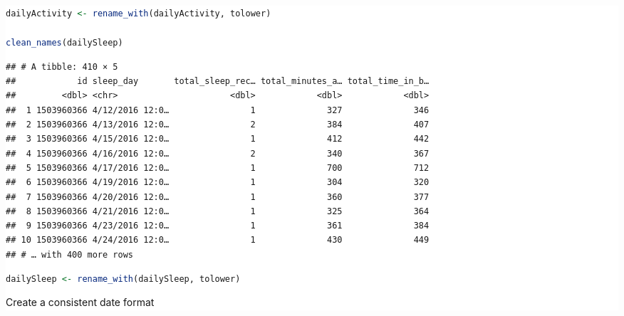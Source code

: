 ``` r
dailyActivity <- rename_with(dailyActivity, tolower)

clean_names(dailySleep)
```

    ## # A tibble: 410 × 5
    ##            id sleep_day       total_sleep_rec… total_minutes_a… total_time_in_b…
    ##         <dbl> <chr>                      <dbl>            <dbl>            <dbl>
    ##  1 1503960366 4/12/2016 12:0…                1              327              346
    ##  2 1503960366 4/13/2016 12:0…                2              384              407
    ##  3 1503960366 4/15/2016 12:0…                1              412              442
    ##  4 1503960366 4/16/2016 12:0…                2              340              367
    ##  5 1503960366 4/17/2016 12:0…                1              700              712
    ##  6 1503960366 4/19/2016 12:0…                1              304              320
    ##  7 1503960366 4/20/2016 12:0…                1              360              377
    ##  8 1503960366 4/21/2016 12:0…                1              325              364
    ##  9 1503960366 4/23/2016 12:0…                1              361              384
    ## 10 1503960366 4/24/2016 12:0…                1              430              449
    ## # … with 400 more rows

``` r
dailySleep <- rename_with(dailySleep, tolower)
```

Create a consistent date format
